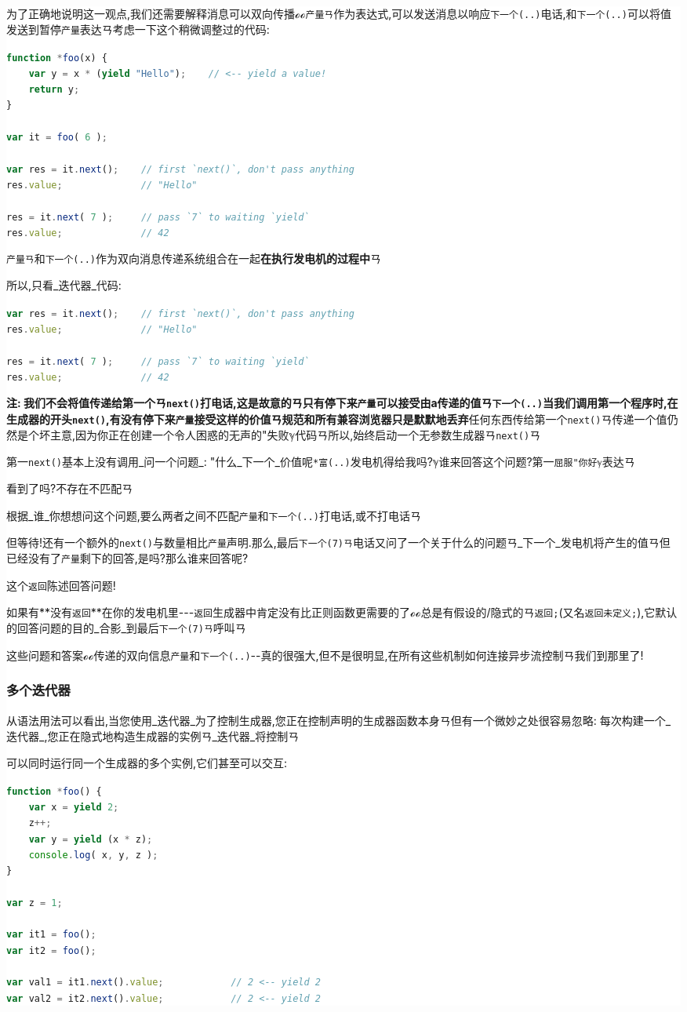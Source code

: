 为了正确地说明这一观点,我们还需要解释消息可以双向传播ℴℴ`产量ㄢ`作为表达式,可以发送消息以响应`下一个(..)`电话,和`下一个(..)`可以将值发送到暂停`产量`表达ㄢ考虑一下这个稍微调整过的代码: 

```js
function *foo(x) {
	var y = x * (yield "Hello");	// <-- yield a value!
	return y;
}

var it = foo( 6 );

var res = it.next();	// first `next()`, don't pass anything
res.value;				// "Hello"

res = it.next( 7 );		// pass `7` to waiting `yield`
res.value;				// 42
```

`产量ㄢ`和`下一个(..)`作为双向消息传递系统组合在一起**在执行发电机的过程中**ㄢ

所以,只看_迭代器_代码: 

```js
var res = it.next();	// first `next()`, don't pass anything
res.value;				// "Hello"

res = it.next( 7 );		// pass `7` to waiting `yield`
res.value;				// 42
```

**注: **我们不会将值传递给第一个ㄢ`next()`打电话,这是故意的ㄢ只有停下来`产量`可以接受由a传递的值ㄢ`下一个(..)`当我们调用第一个程序时,在生成器的开头`next()`,有**没有停下来`产量`**接受这样的价值ㄢ规范和所有兼容浏览器只是默默地**丢弃**任何东西传给第一个`next()`ㄢ传递一个值仍然是个坏主意,因为你正在创建一个令人困惑的无声的"失败ℽ代码ㄢ所以,始终启动一个无参数生成器ㄢ`next()`ㄢ

第一`next()`基本上没有调用_问一个问题_: "什么_下一个_价值呢`*富(..)`发电机得给我吗?ℽ谁来回答这个问题?第一`屈服"你好ℽ`表达ㄢ

看到了吗?不存在不匹配ㄢ

根据_谁_你想想问这个问题,要么两者之间不匹配`产量`和`下一个(..)`打电话,或不打电话ㄢ

但等待!还有一个额外的`next()`与数量相比`产量`声明.那么,最后`下一个(7)ㄢ`电话又问了一个关于什么的问题ㄢ_下一个_发电机将产生的值ㄢ但已经没有了`产量`剩下的回答,是吗?那么谁来回答呢?

这个`返回`陈述回答问题!

如果有**没有`返回`**在你的发电机里---`返回`生成器中肯定没有比正则函数更需要的了ℴℴ总是有假设的/隐式的ㄢ`返回;`(又名`返回未定义;`),它默认的回答问题的目的_合影_到最后`下一个(7)ㄢ`呼叫ㄢ

这些问题和答案ℴℴ传递的双向信息`产量`和`下一个(..)`--真的很强大,但不是很明显,在所有这些机制如何连接异步流控制ㄢ我们到那里了!

### 多个迭代器

从语法用法可以看出,当您使用_迭代器_为了控制生成器,您正在控制声明的生成器函数本身ㄢ但有一个微妙之处很容易忽略: 每次构建一个_迭代器_,您正在隐式地构造生成器的实例ㄢ_迭代器_将控制ㄢ

可以同时运行同一个生成器的多个实例,它们甚至可以交互: 

```js
function *foo() {
	var x = yield 2;
	z++;
	var y = yield (x * z);
	console.log( x, y, z );
}

var z = 1;

var it1 = foo();
var it2 = foo();

var val1 = it1.next().value;			// 2 <-- yield 2
var val2 = it2.next().value;			// 2 <-- yield 2
```